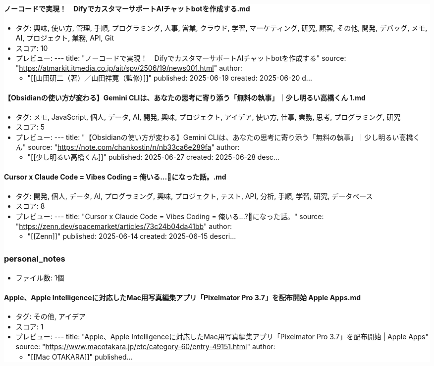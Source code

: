 #### ノーコードで実現！　DifyでカスタマーサポートAIチャットbotを作成する.md
- タグ: 興味, 使い方, 管理, 手順, プログラミング, 人事, 営業, クラウド, 学習, マーケティング, 研究, 顧客, その他, 開発, デバッグ, メモ, AI, プロジェクト, 業務, API, Git
- スコア: 10
- プレビュー: ---
title: "ノーコードで実現！　DifyでカスタマーサポートAIチャットbotを作成する"
source: "https://atmarkit.itmedia.co.jp/ait/spv/2506/19/news001.html"
author:
  - "[[山田研二（著）／山田祥寛（監修）]]"
published: 2025-06-19
created: 2025-06-20
d...

#### 【Obsidianの使い方が変わる】Gemini CLIは、あなたの思考に寄り添う「無料の執事」｜少し明るい高橋くん 1.md
- タグ: メモ, JavaScript, 個人, データ, AI, 開発, 興味, プロジェクト, アイデア, 使い方, 仕事, 業務, 思考, プログラミング, 研究
- スコア: 5
- プレビュー: ---
title: "【Obsidianの使い方が変わる】Gemini CLIは、あなたの思考に寄り添う「無料の執事」｜少し明るい高橋くん"
source: "https://note.com/chankostin/n/nb33ca6e289fa"
author:
  - "[[少し明るい高橋くん]]"
published: 2025-06-27
created: 2025-06-28
desc...

#### Cursor x Claude Code = Vibes Coding = 俺いる...🤔になった話。.md
- タグ: 開発, 個人, データ, AI, プログラミング, 興味, プロジェクト, テスト, API, 分析, 手順, 学習, 研究, データベース
- スコア: 8
- プレビュー: ---
title: "Cursor x Claude Code = Vibes Coding = 俺いる...?🤔になった話。"
source: "https://zenn.dev/spacemarket/articles/73c24b04da41bb"
author:
  - "[[Zenn]]"
published: 2025-06-14
created: 2025-06-15
descri...

### personal_notes
- ファイル数: 1個

#### Apple、Apple Intelligenceに対応したMac用写真編集アプリ「Pixelmator Pro 3.7」を配布開始  Apple Apps.md
- タグ: その他, アイデア
- スコア: 1
- プレビュー: ---
title: "Apple、Apple Intelligenceに対応したMac用写真編集アプリ「Pixelmator Pro 3.7」を配布開始 | Apple Apps"
source: "https://www.macotakara.jp/etc/category-60/entry-49151.html"
author:
  - "[[Mac OTAKARA]]"
published...
